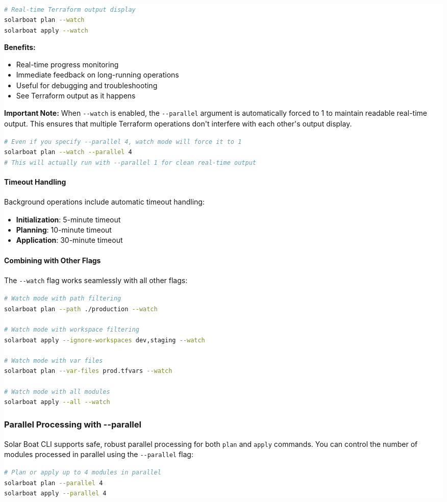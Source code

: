 ```bash
# Real-time Terraform output display
solarboat plan --watch
solarboat apply --watch
```

**Benefits:**

- Real-time progress monitoring
- Immediate feedback on long-running operations
- Useful for debugging and troubleshooting
- See Terraform output as it happens

**Important Note:** When `--watch` is enabled, the `--parallel` argument is automatically forced to 1 to maintain readable real-time output. This ensures that multiple Terraform operations don't interfere with each other's output display.

```bash
# Even if you specify --parallel 4, watch mode will force it to 1
solarboat plan --watch --parallel 4
# This will actually run with --parallel 1 for clean real-time output
```

#### Timeout Handling

Background operations include automatic timeout handling:

- **Initialization**: 5-minute timeout
- **Planning**: 10-minute timeout
- **Application**: 30-minute timeout

#### Combining with Other Flags

The `--watch` flag works seamlessly with all other flags:

```bash
# Watch mode with path filtering
solarboat plan --path ./production --watch

# Watch mode with workspace filtering
solarboat apply --ignore-workspaces dev,staging --watch

# Watch mode with var files
solarboat plan --var-files prod.tfvars --watch

# Watch mode with all modules
solarboat apply --all --watch
```

### Parallel Processing with --parallel

Solar Boat CLI supports safe, robust parallel processing for both `plan` and `apply` commands. You can control the number of modules processed in parallel using the `--parallel` flag:

```bash
# Plan or apply up to 4 modules in parallel
solarboat plan --parallel 4
solarboat apply --parallel 4
```
